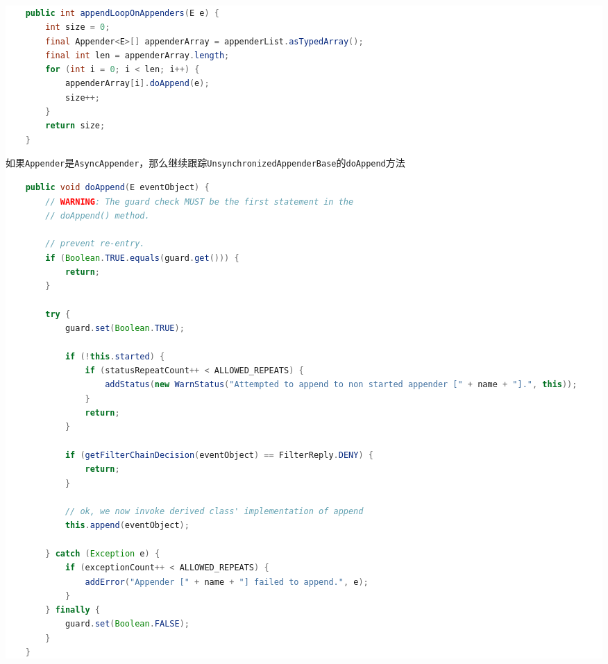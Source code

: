 ```java
    public int appendLoopOnAppenders(E e) {
        int size = 0;
        final Appender<E>[] appenderArray = appenderList.asTypedArray();
        final int len = appenderArray.length;
        for (int i = 0; i < len; i++) {
            appenderArray[i].doAppend(e);
            size++;
        }
        return size;
    }
```

如果`Appender`是`AsyncAppender`，那么继续跟踪`UnsynchronizedAppenderBase`的`doAppend`方法

```java
    public void doAppend(E eventObject) {
        // WARNING: The guard check MUST be the first statement in the
        // doAppend() method.

        // prevent re-entry.
        if (Boolean.TRUE.equals(guard.get())) {
            return;
        }

        try {
            guard.set(Boolean.TRUE);

            if (!this.started) {
                if (statusRepeatCount++ < ALLOWED_REPEATS) {
                    addStatus(new WarnStatus("Attempted to append to non started appender [" + name + "].", this));
                }
                return;
            }

            if (getFilterChainDecision(eventObject) == FilterReply.DENY) {
                return;
            }

            // ok, we now invoke derived class' implementation of append
            this.append(eventObject);

        } catch (Exception e) {
            if (exceptionCount++ < ALLOWED_REPEATS) {
                addError("Appender [" + name + "] failed to append.", e);
            }
        } finally {
            guard.set(Boolean.FALSE);
        }
    }
```
